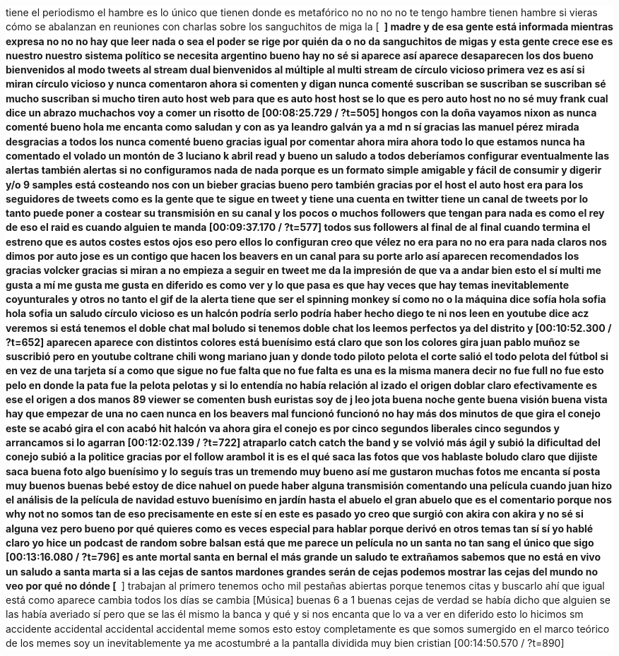 tiene el periodismo el hambre es lo único que tienen donde es metafórico no no no no te tengo hambre tienen hambre si vieras cómo se abalanzan en reuniones con charlas sobre los sanguchitos de miga la [&nbsp;__&nbsp;] madre y de esa gente está informada mientras expresa no no no hay que leer nada o sea el poder se rige por quién da o no da sanguchitos de migas y esta gente crece ese es nuestro nuestro sistema político se necesita argentino bueno hay no sé si aparece así aparece desaparecen los dos bueno bienvenidos al modo tweets al stream dual bienvenidos al múltiple al multi stream de círculo vicioso primera vez es así si miran círculo vicioso y nunca comentaron ahora si comenten y digan nunca comenté suscriban se suscriban se suscriban sé mucho suscriban si mucho tiren auto host web para que es auto host host se lo que es pero auto host no no sé muy frank cual dice un abrazo muchachos voy a comer un risotto de 
[00:08:25.729 / ?t=505]
hongos con la doña vayamos nixon as nunca comenté bueno hola me encanta como saludan y con as ya leandro galván ya a md n sí gracias las manuel pérez mirada desgracias a todos los nunca comenté bueno gracias igual por comentar ahora mira ahora todo lo que estamos nunca ha comentado el volado un montón de 3 luciano k abril read y bueno un saludo a todos deberíamos configurar eventualmente las alertas también alertas si no configuramos nada de nada porque es un formato simple amigable y fácil de consumir y digerir y/o 9 samples está costeando nos con un bieber gracias bueno pero también gracias por el host el auto host era para los seguidores de tweets como es la gente que te sigue en tweet y tiene una cuenta en twitter tiene un canal de tweets por lo tanto puede poner a costear su transmisión en su canal y los pocos o muchos followers que tengan para nada es como el rey de eso el raid es cuando alguien te manda 
[00:09:37.170 / ?t=577]
todos sus followers al final de al final cuando termina el estreno que es autos costes estos ojos eso pero ellos lo configuran creo que vélez no era para no no era para nada claros nos dimos por auto jose es un contigo que hacen los beavers en un canal para su porte arlo así aparecen recomendados los gracias volcker gracias si miran a no empieza a seguir en tweet me da la impresión de que va a andar bien esto el sí multi me gusta a mí me gusta me gusta en diferido es como ver y lo que pasa es que hay veces que hay temas inevitablemente coyunturales y otros no tanto el gif de la alerta tiene que ser el spinning monkey sí como no o la máquina dice sofía hola sofia hola sofia un saludo círculo vicioso es un halcón podría serlo podría haber hecho diego te ni nos leen en youtube dice acz veremos si está tenemos el doble chat mal boludo si tenemos doble chat los leemos perfectos ya del distrito y 
[00:10:52.300 / ?t=652]
aparecen aparece con distintos colores está buenísimo está claro que son los colores gira juan pablo muñoz se suscribió pero en youtube coltrane chili wong mariano juan y donde todo piloto pelota el corte salió el todo pelota del fútbol si en vez de una tarjeta sí a como que sigue no fue falta que no fue falta es una es la misma manera decir no fue full no fue esto pelo en donde la pata fue la pelota pelotas y si lo entendía no había relación al izado el origen doblar claro efectivamente es ese el origen a dos manos 89 viewer se comenten bush euristas soy de j leo jota buena noche gente buena visión buena vista hay que empezar de una no caen nunca en los beavers mal funcionó funcionó no hay más dos minutos de que gira el conejo este se acabó gira el con acabó hit halcón va ahora gira el conejo es por cinco segundos liberales cinco segundos y arrancamos si lo agarran 
[00:12:02.139 / ?t=722]
atraparlo catch catch the band y se volvió más ágil y subió la dificultad del conejo subió a la politice gracias por el follow arambol it is es el qué saca las fotos que vos hablaste boludo claro que dijiste saca buena foto algo buenísimo y lo seguís tras un tremendo muy bueno así me gustaron muchas fotos me encanta sí posta muy buenos buenas bebé estoy de dice nahuel on puede haber alguna transmisión comentando una película cuando juan hizo el análisis de la película de navidad estuvo buenísimo en jardín hasta el abuelo el gran abuelo que es el comentario porque nos why not no somos tan de eso precisamente en este sí en este es pasado yo creo que surgió con akira con akira y no sé si alguna vez pero bueno por qué quieres como es veces especial para hablar porque derivó en otros temas tan sí sí yo hablé claro yo hice un podcast de random sobre balsan está que me parece un película no un santa no tan sang el único que sigo 
[00:13:16.080 / ?t=796]
es ante mortal santa en bernal el más grande un saludo te extrañamos sabemos que no está en vivo un saludo a santa marta si a las cejas de santos mardones grandes serán de cejas podemos mostrar las cejas del mundo no veo por qué no dónde [&nbsp;__&nbsp;] trabajan al primero tenemos ocho mil pestañas abiertas porque tenemos citas y buscarlo ahí que igual está como aparece cambia todos los días se cambia [Música] buenas 6 a 1 buenas cejas de verdad se había dicho que alguien se las había averiado sí pero que se las él mismo la banca y qué y si nos encanta que lo va a ver en diferido esto lo hicimos sm accidente accidental accidental accidental meme somos esto estoy completamente es que somos sumergido en el marco teórico de los memes soy un inevitablemente ya me acostumbré a la pantalla dividida muy bien cristian 
[00:14:50.570 / ?t=890]